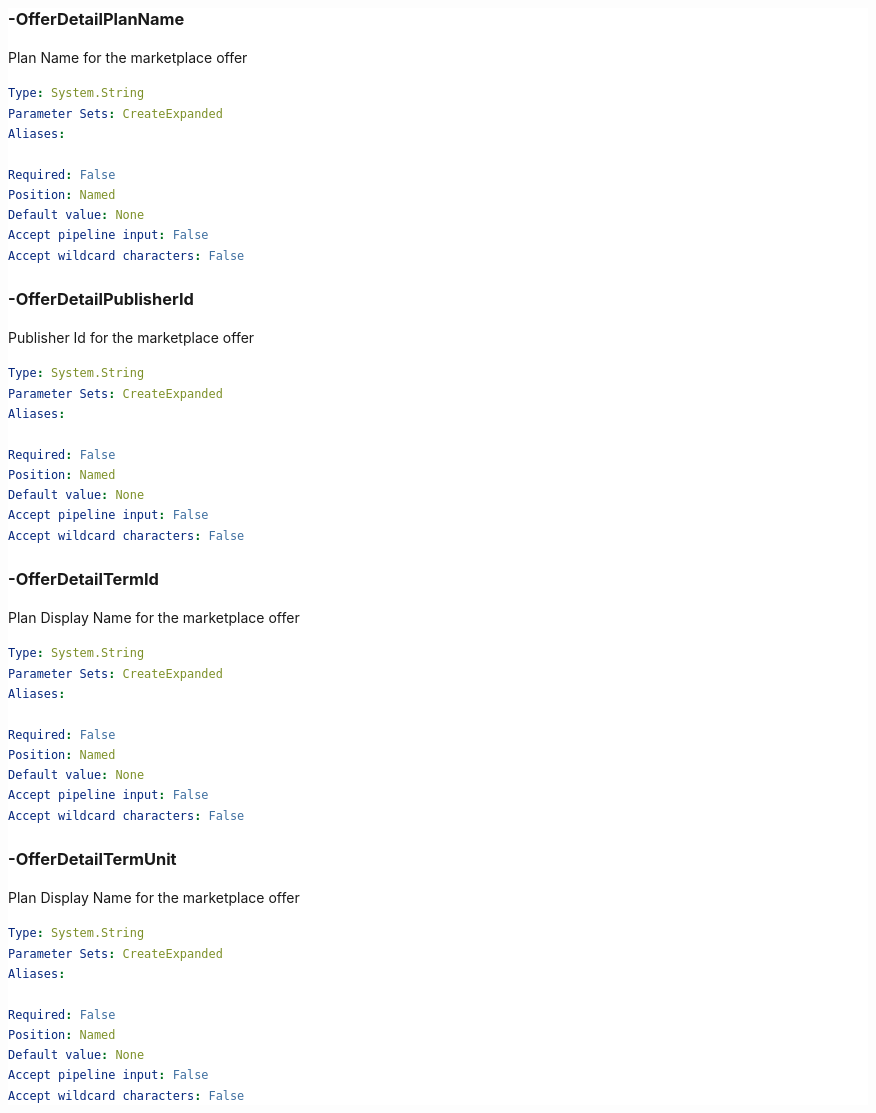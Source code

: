 ### -OfferDetailPlanName
Plan Name for the marketplace offer

```yaml
Type: System.String
Parameter Sets: CreateExpanded
Aliases:

Required: False
Position: Named
Default value: None
Accept pipeline input: False
Accept wildcard characters: False
```

### -OfferDetailPublisherId
Publisher Id for the marketplace offer

```yaml
Type: System.String
Parameter Sets: CreateExpanded
Aliases:

Required: False
Position: Named
Default value: None
Accept pipeline input: False
Accept wildcard characters: False
```

### -OfferDetailTermId
Plan Display Name for the marketplace offer

```yaml
Type: System.String
Parameter Sets: CreateExpanded
Aliases:

Required: False
Position: Named
Default value: None
Accept pipeline input: False
Accept wildcard characters: False
```

### -OfferDetailTermUnit
Plan Display Name for the marketplace offer

```yaml
Type: System.String
Parameter Sets: CreateExpanded
Aliases:

Required: False
Position: Named
Default value: None
Accept pipeline input: False
Accept wildcard characters: False
```
